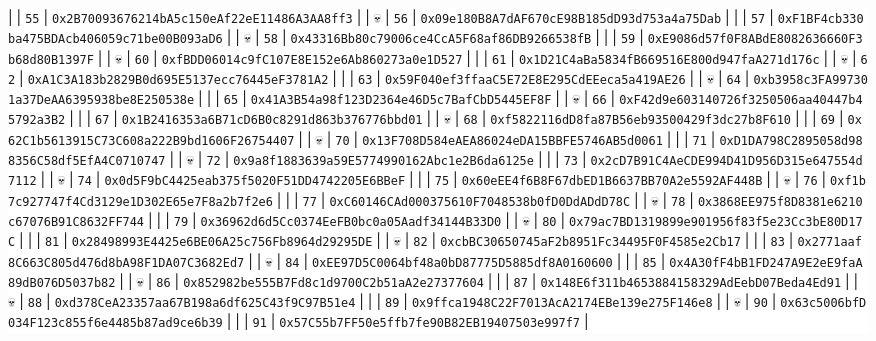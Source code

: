 |  | `55` | `0x2B70093676214bA5c150eAf22eE11486A3AA8ff3` |
| 💀 | `56` | `0x09e180B8A7dAF670cE98B185dD93d753a4a75Dab` |
|  | `57` | `0xF1BF4cb330ba475BDAcb406059c71be00B093aD6` |
| 💀 | `58` | `0x43316Bb80c79006ce4CcA5F68af86DB9266538fB` |
|  | `59` | `0xE9086d57f0F8ABdE8082636660F3b68d80B1397F` |
| 💀 | `60` | `0xfBDD06014c9fC107E8E152e6Ab860273a0e1D527` |
|  | `61` | `0x1D21C4aBa5834fB669516E800d947faA271d176c` |
| 💀 | `62` | `0xA1C3A183b2829B0d695E5137ecc76445eF3781A2` |
|  | `63` | `0x59F040ef3ffaaC5E72E8E295CdEEeca5a419AE26` |
| 💀 | `64` | `0xb3958c3FA997301a37DeAA6395938be8E250538e` |
|  | `65` | `0x41A3B54a98f123D2364e46D5c7BafCbD5445EF8F` |
| 💀 | `66` | `0xF42d9e603140726f3250506aa40447b45792a3B2` |
|  | `67` | `0x1B2416353a6B71cD6B0c8291d863b376776bbd01` |
| 💀 | `68` | `0xf5822116dD8fa87B56eb93500429f3dc27b8F610` |
|  | `69` | `0x62C1b5613915C73C608a222B9bd1606F26754407` |
| 💀 | `70` | `0x13F708D584eAEA86024eDA15BBFE5746AB5d0061` |
|  | `71` | `0xD1DA798C2895058d988356C58df5EfA4C0710747` |
| 💀 | `72` | `0x9a8f1883639a59E5774990162Abc1e2B6da6125e` |
|  | `73` | `0x2cD7B91C4AeCDE994D41D956D315e647554d7112` |
| 💀 | `74` | `0x0d5F9bC4425eab375f5020F51DD4742205E6BBeF` |
|  | `75` | `0x60eEE4f6B8F67dbED1B6637BB70A2e5592AF448B` |
| 💀 | `76` | `0xf1b7c927747f4Cd3129e1D302E65e7F8a2b7f2e6` |
|  | `77` | `0xC60146CAd000375610F7048538b0fD0DdADdD78C` |
| 💀 | `78` | `0x3868EE975f8D8381e6210c67076B91C8632FF744` |
|  | `79` | `0x36962d6d5Cc0374EeFB0bc0a05Aadf34144B33D0` |
| 💀 | `80` | `0x79ac7BD1319899e901956f83f5e23Cc3bE80D17C` |
|  | `81` | `0x28498993E4425e6BE06A25c756Fb8964d29295DE` |
| 💀 | `82` | `0xcbBC30650745aF2b8951Fc34495F0F4585e2Cb17` |
|  | `83` | `0x2771aaf8C663C805d476d8bA98F1DA07C3682Ed7` |
| 💀 | `84` | `0xEE97D5C0064bf48a0bD87775D5885df8A0160600` |
|  | `85` | `0x4A30fF4bB1FD247A9E2eE9faA89dB076D5037b82` |
| 💀 | `86` | `0x852982be555B7Fd8c1d9700C2b51aA2e27377604` |
|  | `87` | `0x148E6f311b4653884158329AdEebD07Beda4Ed91` |
| 💀 | `88` | `0xd378CeA23357aa67B198a6df625C43f9C97B51e4` |
|  | `89` | `0x9ffca1948C22F7013AcA2174EBe139e275F146e8` |
| 💀 | `90` | `0x63c5006bfD034F123c855f6e4485b87ad9ce6b39` |
|  | `91` | `0x57C55b7FF50e5ffb7fe90B82EB19407503e997f7` |